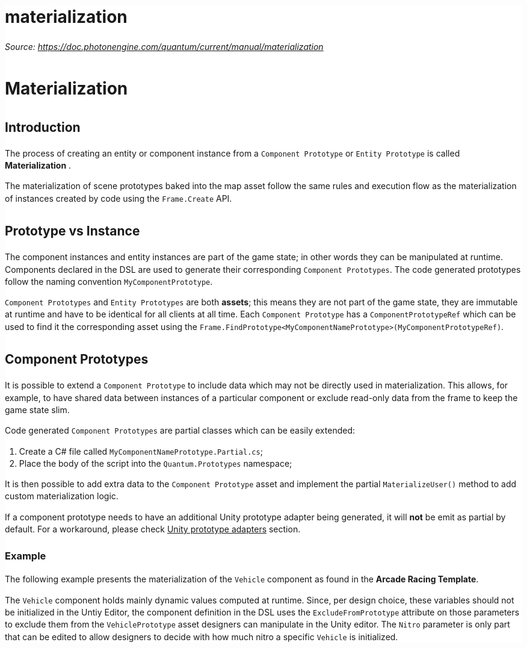 # materialization

_Source: https://doc.photonengine.com/quantum/current/manual/materialization_

# Materialization

## Introduction

The process of creating an entity or component instance from a `Component Prototype` or `Entity Prototype` is called **Materialization** .

The materialization of scene prototypes baked into the map asset follow the same rules and execution flow as the materialization of instances created by code using the `Frame.Create` API.

## Prototype vs Instance

The component instances and entity instances are part of the game state; in other words they can be manipulated at runtime. Components declared in the DSL are used to generate their corresponding `Component Prototypes`. The code generated prototypes follow the naming convention `MyComponentPrototype`.

`Component Prototypes` and `Entity Prototypes` are both **assets**; this means they are not part of the game state, they are immutable at runtime and have to be identical for all clients at all time. Each `Component Prototype` has a `ComponentPrototypeRef` which can be used to find it the corresponding asset using the `Frame.FindPrototype<MyComponentNamePrototype>(MyComponentPrototypeRef)`.

## Component Prototypes

It is possible to extend a `Component Prototype` to include data which may not be directly used in materialization. This allows, for example, to have shared data between instances of a particular component or exclude read-only data from the frame to keep the game state slim.

Code generated `Component Prototypes` are partial classes which can be easily extended:

1. Create a C# file called `MyComponentNamePrototype.Partial.cs`;
2. Place the body of the script into the `Quantum.Prototypes` namespace;

It is then possible to add extra data to the `Component Prototype` asset and implement the partial `MaterializeUser()` method to add custom materialization logic.

If a component prototype needs to have an additional Unity prototype adapter being generated, it will **not** be emit as partial by default. For a workaround, please check [Unity prototype adapters](#unity-prototype-adapters) section.

### Example

The following example presents the materialization of the `Vehicle` component as found in the **Arcade Racing Template**.

The `Vehicle` component holds mainly dynamic values computed at runtime. Since, per design choice, these variables should not be initialized in the Untiy Editor, the component definition in the DSL uses the `ExcludeFromPrototype` attribute on those parameters to exclude them from the `VehiclePrototype` asset designers can manipulate in the Unity editor. The `Nitro` parameter is only part that can be edited to allow designers to decide with how much nitro a specific `Vehicle` is initialized.
